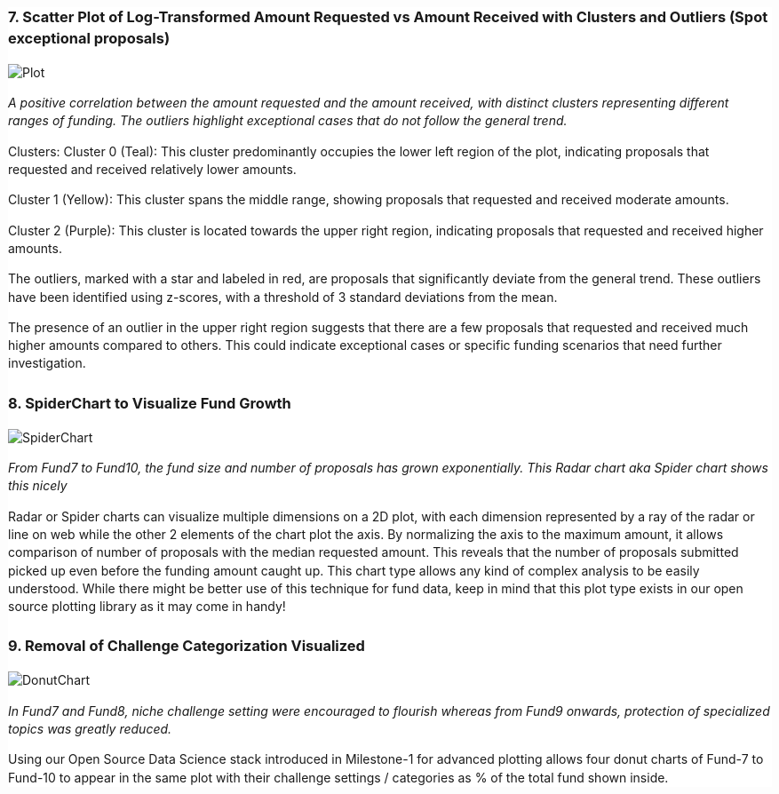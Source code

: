 ### 7. Scatter Plot of Log-Transformed Amount Requested vs Amount Received with Clusters and Outliers (Spot exceptional proposals)

![Plot](https://github.com/Sapient-Predictive-Analytics/Data-Driven_Catalyst/blob/main/Funds/scatter_plot.png)

*A positive correlation between the amount requested and the amount received, with distinct clusters representing different ranges of funding. The outliers highlight exceptional cases that do not follow the general trend.*

Clusters:
Cluster 0 (Teal): This cluster predominantly occupies the lower left region of the plot, indicating proposals that requested and received relatively lower amounts.

Cluster 1 (Yellow): This cluster spans the middle range, showing proposals that requested and received moderate amounts.

Cluster 2 (Purple): This cluster is located towards the upper right region, indicating proposals that requested and received higher amounts.

The outliers, marked with a star and labeled in red, are proposals that significantly deviate from the general trend. These outliers have been identified using z-scores, with a threshold of 3 standard deviations from the mean.

The presence of an outlier in the upper right region suggests that there are a few proposals that requested and received much higher amounts compared to others. This could indicate exceptional cases or specific funding scenarios that need further investigation.

### 8. SpiderChart to Visualize Fund Growth

![SpiderChart](https://github.com/Sapient-Predictive-Analytics/Data-Driven_Catalyst/blob/main/Funds/spiderChart.jpg)

*From Fund7 to Fund10, the fund size and number of proposals has grown exponentially. This Radar chart aka Spider chart shows this nicely*

Radar or Spider charts can visualize multiple dimensions on a 2D plot, with each dimension represented by a ray of the radar or line on web while the other 2 elements of the chart plot the axis. By normalizing the axis to the maximum amount, it allows comparison of number of proposals with the median requested amount. This reveals that the number of proposals submitted picked up even before the funding amount caught up. This chart type allows any kind of complex analysis to be easily understood. While there might be better use of this technique for fund data, keep in mind that this plot type exists in our open source plotting library as it may come in handy!

### 9. Removal of Challenge Categorization Visualized

![DonutChart](https://github.com/Sapient-Predictive-Analytics/Data-Driven_Catalyst/blob/main/Funds/fund_category_donuts.png)

*In Fund7 and Fund8, niche challenge setting were encouraged to flourish whereas from Fund9 onwards, protection of specialized topics was greatly reduced.*

Using our Open Source Data Science stack introduced in Milestone-1 for advanced plotting allows four donut charts of Fund-7 to Fund-10 to appear in the same plot with their challenge settings / categories as % of the total fund shown inside.
